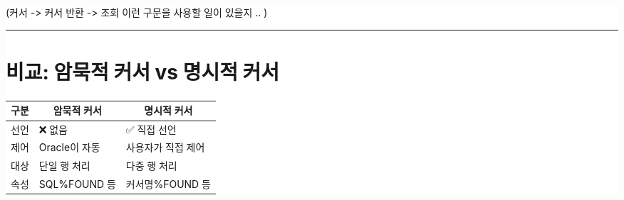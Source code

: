 (커서 -> 커서 반환 -> 조회 이런 구문을 사용할 일이 있을지 .. )


---

# 비교: 암묵적 커서 vs 명시적 커서

| 구분  | 암묵적 커서      | 명시적 커서      |
| --- | ----------- | ----------- |
| 선언  | ❌ 없음        | ✅ 직접 선언     |
| 제어  | Oracle이 자동  | 사용자가 직접 제어  |
| 대상  | 단일 행 처리     | 다중 행 처리     |
| 속성  | SQL%FOUND 등 | 커서명%FOUND 등 |
